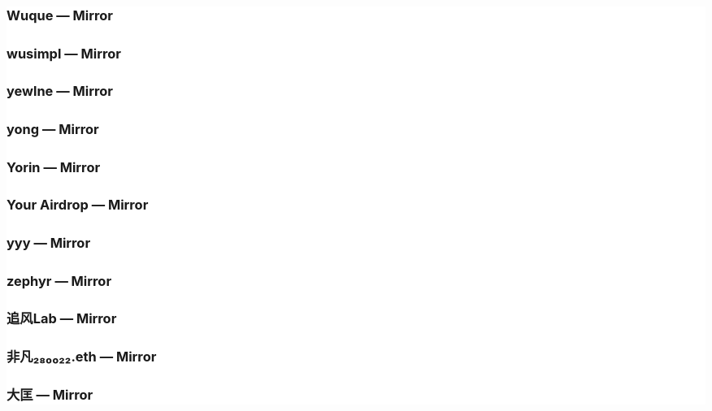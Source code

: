



###  Wuque — Mirror





###  wusimpl — Mirror





###  yewlne — Mirror





###  yong — Mirror





###  Yorin — Mirror





###  Your Airdrop — Mirror





###  yyy — Mirror





###  zephyr — Mirror





###  追风Lab — Mirror





###  非凡₂₈₀₀₂₂.eth — Mirror





###  大匡 — Mirror




